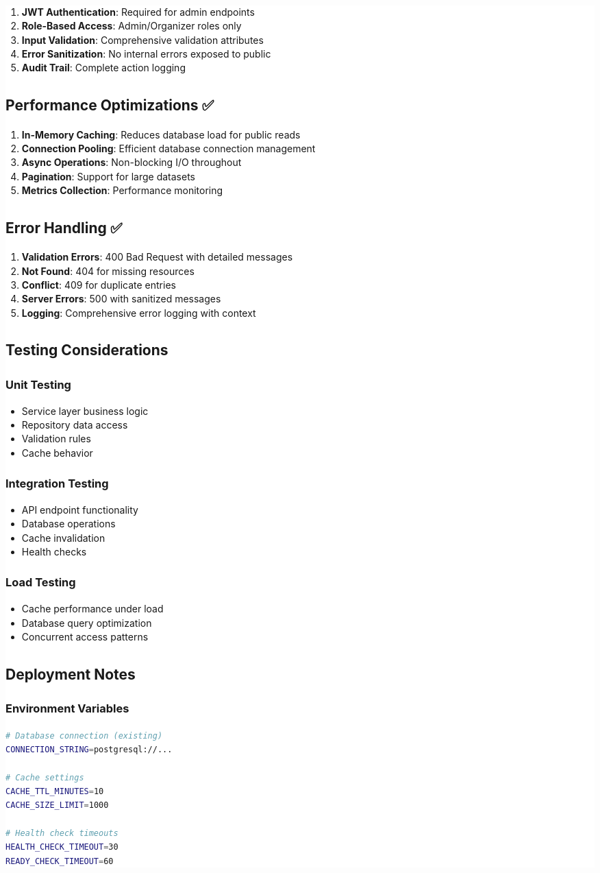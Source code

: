 1. **JWT Authentication**: Required for admin endpoints
2. **Role-Based Access**: Admin/Organizer roles only
3. **Input Validation**: Comprehensive validation attributes
4. **Error Sanitization**: No internal errors exposed to public
5. **Audit Trail**: Complete action logging

## Performance Optimizations ✅

1. **In-Memory Caching**: Reduces database load for public reads
2. **Connection Pooling**: Efficient database connection management
3. **Async Operations**: Non-blocking I/O throughout
4. **Pagination**: Support for large datasets
5. **Metrics Collection**: Performance monitoring

## Error Handling ✅

1. **Validation Errors**: 400 Bad Request with detailed messages
2. **Not Found**: 404 for missing resources
3. **Conflict**: 409 for duplicate entries
4. **Server Errors**: 500 with sanitized messages
5. **Logging**: Comprehensive error logging with context

## Testing Considerations

### Unit Testing
- Service layer business logic
- Repository data access
- Validation rules
- Cache behavior

### Integration Testing
- API endpoint functionality
- Database operations
- Cache invalidation
- Health checks

### Load Testing
- Cache performance under load
- Database query optimization
- Concurrent access patterns

## Deployment Notes

### Environment Variables
```bash
# Database connection (existing)
CONNECTION_STRING=postgresql://...

# Cache settings
CACHE_TTL_MINUTES=10
CACHE_SIZE_LIMIT=1000

# Health check timeouts
HEALTH_CHECK_TIMEOUT=30
READY_CHECK_TIMEOUT=60
```
